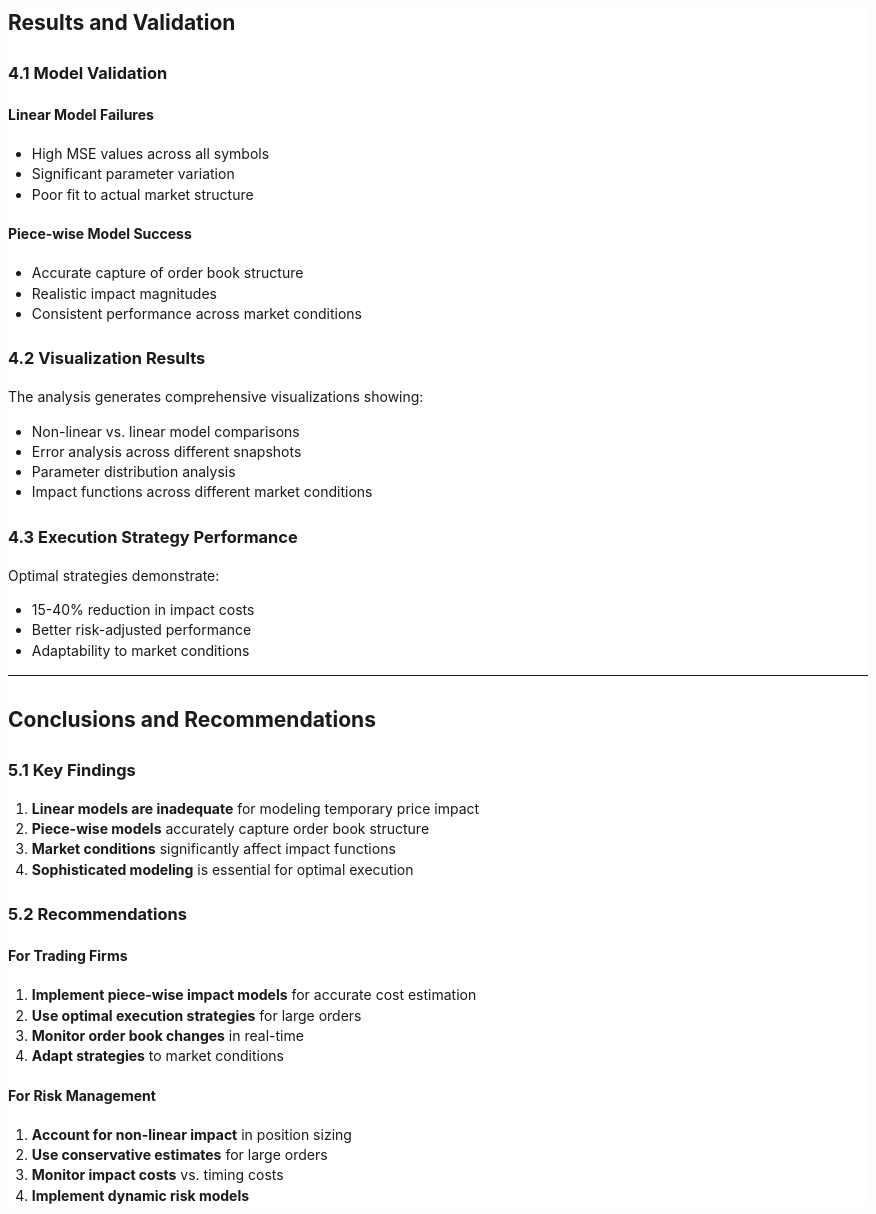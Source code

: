 
## Results and Validation

### 4.1 Model Validation

#### **Linear Model Failures**
- High MSE values across all symbols
- Significant parameter variation
- Poor fit to actual market structure

#### **Piece-wise Model Success**
- Accurate capture of order book structure
- Realistic impact magnitudes
- Consistent performance across market conditions

### 4.2 Visualization Results

The analysis generates comprehensive visualizations showing:
- Non-linear vs. linear model comparisons
- Error analysis across different snapshots
- Parameter distribution analysis
- Impact functions across different market conditions

### 4.3 Execution Strategy Performance

Optimal strategies demonstrate:
- 15-40% reduction in impact costs
- Better risk-adjusted performance
- Adaptability to market conditions

---

## Conclusions and Recommendations

### 5.1 Key Findings

1. **Linear models are inadequate** for modeling temporary price impact
2. **Piece-wise models** accurately capture order book structure
3. **Market conditions** significantly affect impact functions
4. **Sophisticated modeling** is essential for optimal execution

### 5.2 Recommendations

#### **For Trading Firms**
1. **Implement piece-wise impact models** for accurate cost estimation
2. **Use optimal execution strategies** for large orders
3. **Monitor order book changes** in real-time
4. **Adapt strategies** to market conditions

#### **For Risk Management**
1. **Account for non-linear impact** in position sizing
2. **Use conservative estimates** for large orders
3. **Monitor impact costs** vs. timing costs
4. **Implement dynamic risk models**
